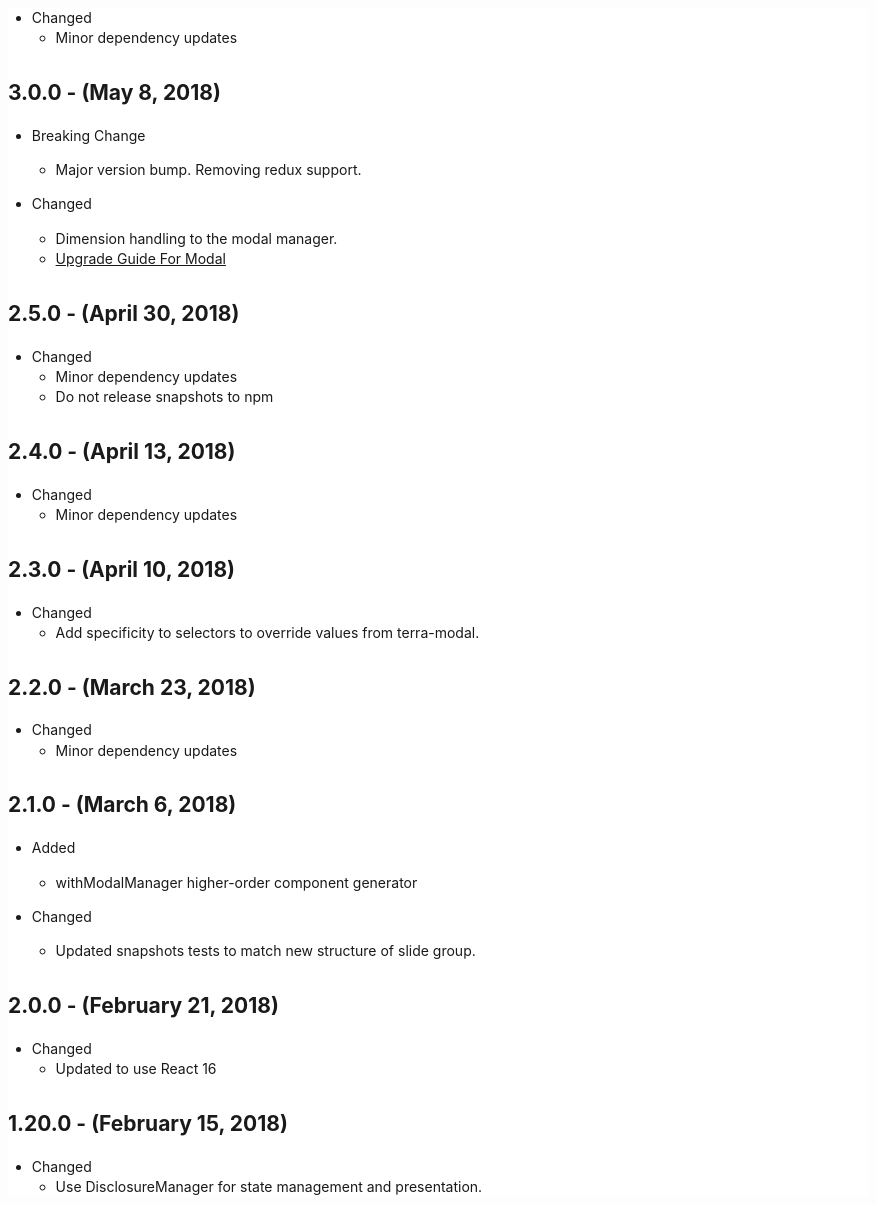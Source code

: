 * Changed
  * Minor dependency updates

## 3.0.0 - (May 8, 2018)

* Breaking Change
  * Major version bump. Removing redux support.

* Changed
  * Dimension handling to the modal manager.
  * [Upgrade Guide For Modal][1]

## 2.5.0 - (April 30, 2018)

* Changed
  * Minor dependency updates
  * Do not release snapshots to npm

## 2.4.0 - (April 13, 2018)

* Changed
  * Minor dependency updates

## 2.3.0 - (April 10, 2018)

* Changed
  * Add specificity to selectors to override values from terra-modal.

## 2.2.0 - (March 23, 2018)

* Changed
  * Minor dependency updates

## 2.1.0 - (March 6, 2018)

* Added
  * withModalManager higher-order component generator

* Changed
  * Updated snapshots tests to match new structure of slide group.

## 2.0.0 - (February 21, 2018)

* Changed
  * Updated to use React 16

## 1.20.0 - (February 15, 2018)

* Changed
  * Use DisclosureManager for state management and presentation.


[1]: https://github.com/cerner/terra-framework/tree/main/packages/terra-modal/docs/UPGRADEGUIDE.md
